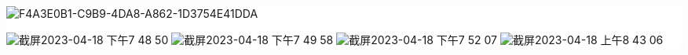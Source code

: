 ![F4A3E0B1-C9B9-4DA8-A862-1D3754E41DDA](https://user-images.githubusercontent.com/9170648/234258106-3ed0aca0-4ddb-4df8-a8e5-b7b1ca3408cc.png)

<img width="1259" alt="截屏2023-04-18 下午7 48 50" src="https://user-images.githubusercontent.com/9170648/233757706-91e09429-7a22-403d-af48-8ba3a4c66c58.png">

<img width="1272" alt="截屏2023-04-18 下午7 49 58" src="https://user-images.githubusercontent.com/9170648/233757788-77491d86-79df-4427-9dee-f180fdb97d79.png">

<img width="1265" alt="截屏2023-04-18 下午7 52 07" src="https://user-images.githubusercontent.com/9170648/233757805-e079f7b2-09ab-4225-a2be-fccb82297e58.png">

<img width="1257" alt="截屏2023-04-18 上午8 43 06" src="https://user-images.githubusercontent.com/9170648/233757916-41388d9f-8470-4ccb-8f8e-ed013ea9f221.png">
